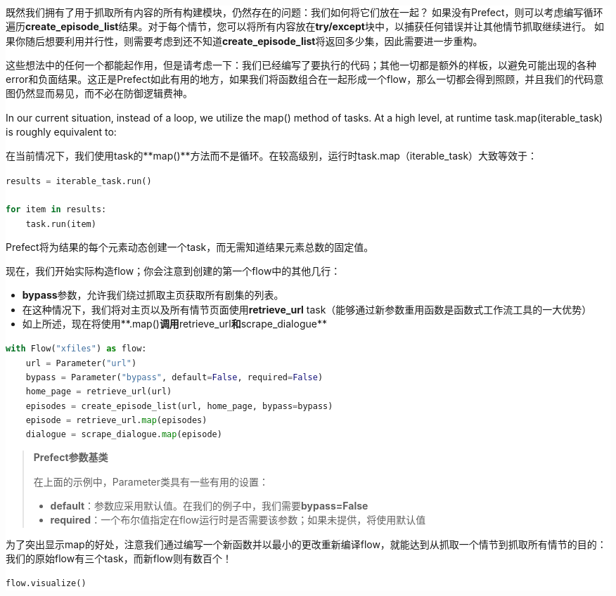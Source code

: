 既然我们拥有了用于抓取所有内容的所有构建模块，仍然存在的问题：我们如何将它们放在一起？ 如果没有Prefect，则可以考虑编写循环遍历**create_episode_list**结果。对于每个情节，您可以将所有内容放在**try/except**块中，以捕获任何错误并让其他情节抓取继续进行。 如果你随后想要利用并行性，则需要考虑到还不知道**create_episode_list**将返回多少集，因此需要进一步重构。

这些想法中的任何一个都能起作用，但是请考虑一下：我们已经编写了要执行的代码；其他一切都是额外的样板，以避免可能出现的各种error和负面结果。这正是Prefect如此有用的地方，如果我们将函数组合在一起形成一个flow，那么一切都会得到照顾，并且我们的代码意图仍然显而易见，而不必在防御逻辑费神。

In our current situation, instead of a loop, we utilize the map() method of tasks. At a high level, at runtime task.map(iterable_task) is roughly equivalent to:

在当前情况下，我们使用task的**map()**方法而不是循环。在较高级别，运行时task.map（iterable_task）大致等效于：

````Python
results = iterable_task.run()

for item in results:
    task.run(item)
````

Prefect将为结果的每个元素动态创建一个task，而无需知道结果元素总数的固定值。

现在，我们开始实际构造flow；你会注意到创建的第一个flow中的其他几行：

 - **bypass**参数，允许我们绕过抓取主页获取所有剧集的列表。
 - 在这种情况下，我们将对主页以及所有情节页面使用**retrieve_url** task（能够通过新参数重用函数是函数式工作流工具的一大优势）
 - 如上所述，现在将使用**.map()**调用**retrieve_url**和**scrape_dialogue**

````Python
with Flow("xfiles") as flow:
    url = Parameter("url")
    bypass = Parameter("bypass", default=False, required=False)
    home_page = retrieve_url(url)
    episodes = create_episode_list(url, home_page, bypass=bypass)
    episode = retrieve_url.map(episodes)
    dialogue = scrape_dialogue.map(episode)
````

> 
> **Prefect参数基类**
> 
> 在上面的示例中，Parameter类具有一些有用的设置：
> 
> - **default**：参数应采用默认值。在我们的例子中，我们需要**bypass=False**
> - **required**：一个布尔值指定在flow运行时是否需要该参数；如果未提供，将使用默认值
> 

为了突出显示map的好处，注意我们通过编写一个新函数并以最小的更改重新编译flow，就能达到从抓取一个情节到抓取所有情节的目的：我们的原始flow有三个task，而新flow则有数百个！

````Python
flow.visualize()
````
